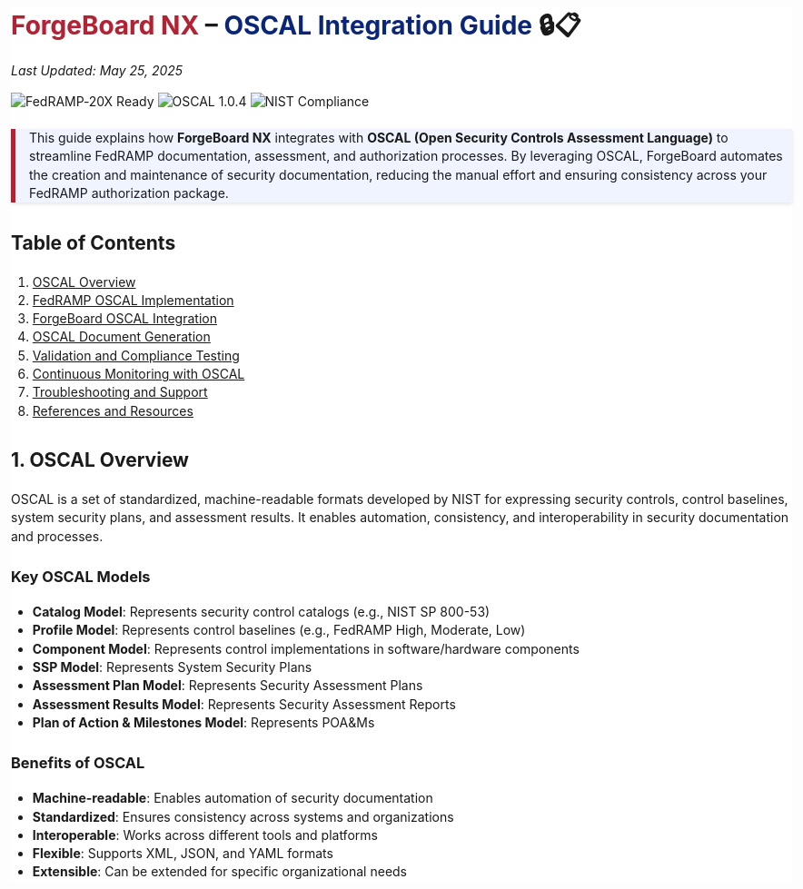# <span style="color:#B22234; font-weight:bold; text-shadow: 0 0 1px rgba(0,0,0,0.2);">ForgeBoard NX</span> – <span style="color:#0C2677; font-weight:bold;">OSCAL Integration Guide</span> 🔒📋
*Last Updated: May 25, 2025*

![FedRAMP‑20X Ready](https://img.shields.io/badge/FedRAMP-20X-0033A0?style=for-the-badge&logo=nist)
![OSCAL 1.0.4](https://img.shields.io/badge/OSCAL-1.0.4-0033A0?style=for-the-badge&logo=json)
![NIST Compliance](https://img.shields.io/badge/NIST%20SP%20800--53-Rev%205-0033A0?style=for-the-badge&logo=nist)

<div style="border-left: 5px solid #B22234; padding-left: 15px; margin: 20px 0; background-color: #F0F4FF; box-shadow: 0 2px 4px rgba(0,0,0,0.1);">
This guide explains how <b>ForgeBoard NX</b> integrates with <b>OSCAL (Open Security Controls Assessment Language)</b> to streamline FedRAMP documentation, assessment, and authorization processes. By leveraging OSCAL, ForgeBoard automates the creation and maintenance of security documentation, reducing the manual effort and ensuring consistency across your FedRAMP authorization package.
</div>

## Table of Contents

1. [OSCAL Overview](#1-oscal-overview)
2. [FedRAMP OSCAL Implementation](#2-fedramp-oscal-implementation)
3. [ForgeBoard OSCAL Integration](#3-forgeboard-oscal-integration)
4. [OSCAL Document Generation](#4-oscal-document-generation)
5. [Validation and Compliance Testing](#5-validation-and-compliance-testing)
6. [Continuous Monitoring with OSCAL](#6-continuous-monitoring-with-oscal)
7. [Troubleshooting and Support](#7-troubleshooting-and-support)
8. [References and Resources](#8-references-and-resources)

## 1. OSCAL Overview

OSCAL is a set of standardized, machine-readable formats developed by NIST for expressing security controls, control baselines, system security plans, and assessment results. It enables automation, consistency, and interoperability in security documentation and processes.

### Key OSCAL Models

- **Catalog Model**: Represents security control catalogs (e.g., NIST SP 800-53)
- **Profile Model**: Represents control baselines (e.g., FedRAMP High, Moderate, Low)
- **Component Model**: Represents control implementations in software/hardware components
- **SSP Model**: Represents System Security Plans
- **Assessment Plan Model**: Represents Security Assessment Plans
- **Assessment Results Model**: Represents Security Assessment Reports
- **Plan of Action & Milestones Model**: Represents POA&Ms

### Benefits of OSCAL

- **Machine-readable**: Enables automation of security documentation
- **Standardized**: Ensures consistency across systems and organizations
- **Interoperable**: Works across different tools and platforms
- **Flexible**: Supports XML, JSON, and YAML formats
- **Extensible**: Can be extended for specific organizational needs
